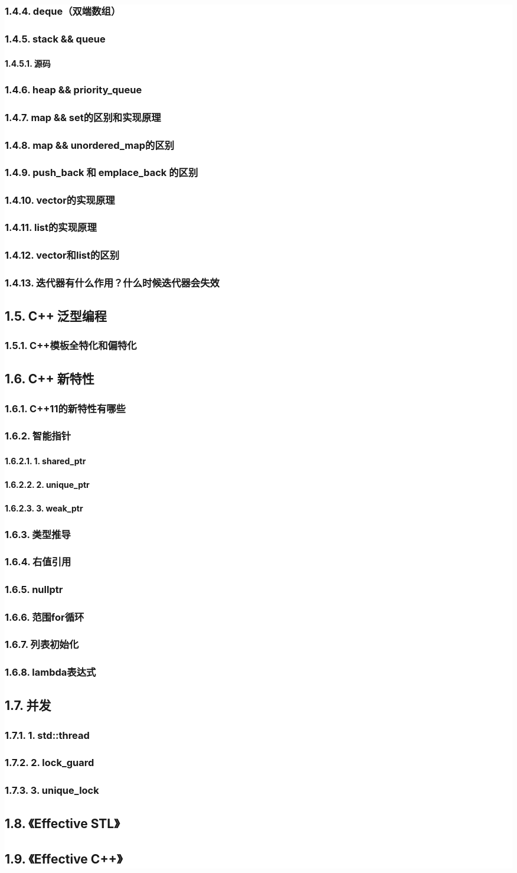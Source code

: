 ### 1.4.4. deque（双端数组）
### 1.4.5. stack && queue
#### 1.4.5.1. 源码
### 1.4.6. heap && priority_queue
### 1.4.7. map && set的区别和实现原理
### 1.4.8. map && unordered_map的区别
### 1.4.9. push_back 和 emplace_back 的区别
### 1.4.10. vector的实现原理
### 1.4.11. list的实现原理
### 1.4.12. vector和list的区别
### 1.4.13. 迭代器有什么作用？什么时候迭代器会失效
## 1.5. C++ 泛型编程
### 1.5.1. C++模板全特化和偏特化
## 1.6. C++ 新特性
### 1.6.1. C++11的新特性有哪些
### 1.6.2. 智能指针
#### 1.6.2.1. 1. shared_ptr
#### 1.6.2.2. 2. unique_ptr
#### 1.6.2.3. 3. weak_ptr
### 1.6.3. 类型推导
### 1.6.4. 右值引用
### 1.6.5. nullptr
### 1.6.6. 范围for循环
### 1.6.7. 列表初始化
### 1.6.8. lambda表达式
## 1.7. 并发
### 1.7.1. 1. std::thread
### 1.7.2. 2. lock_guard
### 1.7.3. 3. unique_lock
## 1.8. 《Effective STL》
## 1.9. 《Effective C++》